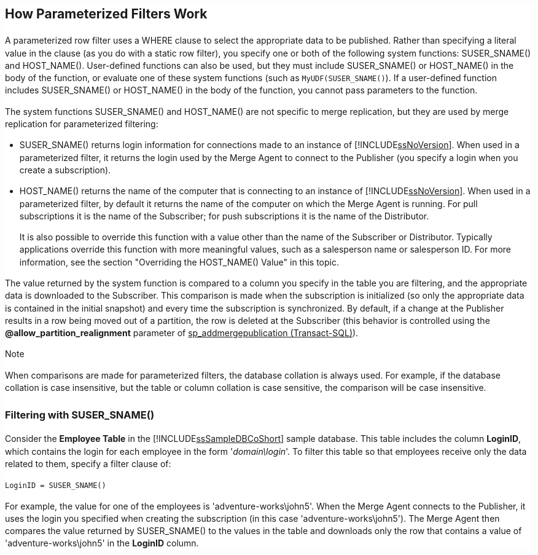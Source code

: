 ## How Parameterized Filters Work  
 A parameterized row filter uses a WHERE clause to select the appropriate data to be published. Rather than specifying a literal value in the clause (as you do with a static row filter), you specify one or both of the following system functions: SUSER_SNAME() and HOST_NAME(). User-defined functions can also be used, but they must include SUSER_SNAME() or HOST_NAME() in the body of the function, or evaluate one of these system functions (such as `MyUDF(SUSER_SNAME()`). If a user-defined function includes SUSER_SNAME() or HOST_NAME() in the body of the function, you cannot pass parameters to the function.  
  
 The system functions SUSER_SNAME() and HOST_NAME() are not specific to merge replication, but they are used by merge replication for parameterized filtering:  
  
-   SUSER_SNAME() returns login information for connections made to an instance of [!INCLUDE[ssNoVersion](../../../advanced-analytics/r-services/includes/ssnoversion-md.md)]. When used in a parameterized filter, it returns the login used by the Merge Agent to connect to the Publisher (you specify a login when you create a subscription).  
  
-   HOST_NAME() returns the name of the computer that is connecting to an instance of [!INCLUDE[ssNoVersion](../../../advanced-analytics/r-services/includes/ssnoversion-md.md)]. When used in a parameterized filter, by default it returns the name of the computer on which the Merge Agent is running. For pull subscriptions it is the name of the Subscriber; for push subscriptions it is the name of the Distributor.  
  
     It is also possible to override this function with a value other than the name of the Subscriber or Distributor. Typically applications override this function with more meaningful values, such as a salesperson name or salesperson ID. For more information, see the section "Overriding the HOST_NAME() Value" in this topic.  
  
 The value returned by the system function is compared to a column you specify in the table you are filtering, and the appropriate data is downloaded to the Subscriber. This comparison is made when the subscription is initialized (so only the appropriate data is contained in the initial snapshot) and every time the subscription is synchronized. By default, if a change at the Publisher results in a row being moved out of a partition, the row is deleted at the Subscriber (this behavior is controlled using the **@allow_partition_realignment** parameter of [sp_addmergepublication &#40;Transact-SQL&#41;](../../../relational-databases/reference/system-stored-procedures/sp-addmergepublication-transact-sql.md)).  
  
> [!NOTE]  
>  When comparisons are made for parameterized filters, the database collation is always used. For example, if the database collation is case insensitive, but the table or column collation is case sensitive, the comparison will be case insensitive.  
  
### Filtering with SUSER_SNAME()  
 Consider the **Employee Table** in the [!INCLUDE[ssSampleDBCoShort](../../../analysis-services/data-mining/includes/sssampledbcoshort-md.md)] sample database. This table includes the column **LoginID**, which contains the login for each employee in the form '*domain\login*'. To filter this table so that employees receive only the data related to them, specify a filter clause of:  
  
```  
LoginID = SUSER_SNAME()  
```  
  
 For example, the value for one of the employees is 'adventure-works\john5'. When the Merge Agent connects to the Publisher, it uses the login you specified when creating the subscription (in this case 'adventure-works\john5'). The Merge Agent then compares the value returned by SUSER_SNAME() to the values in the table and downloads only the row that contains a value of 'adventure-works\john5' in the **LoginID** column.  
  